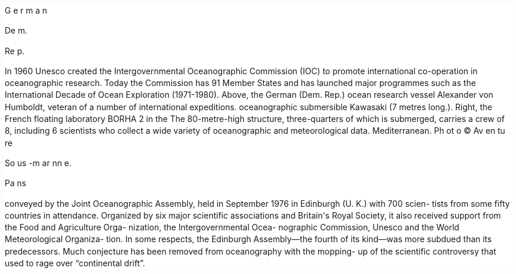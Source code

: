 G
e
r
m
a
n
 
De
m.
 
Re
p.
 
In 1960 Unesco created the Intergovernmental Oceanographic 
Commission (IOC) to promote international co-operation 
in oceanographic research. Today the Commission has 
91 Member States and has launched major programmes 
such as the International Decade of Ocean Exploration 
(1971-1980). Above, the German (Dem. Rep.) ocean 
research vessel Alexander von Humboldt, veteran of a 
number of international expeditions. 
oceanographic submersible Kawasaki (7 metres long.). 
Right, the French floating laboratory BORHA 2 in the 
The 80-metre-high structure, three-quarters 
of which is submerged, carries a crew of 8, including 
6 scientists who collect a wide variety of oceanographic 
and meteorological data. 
Mediterranean. 
Ph
ot
o 
© 
Av
en
tu
re
 
So
us
-m
ar
nn
e.
 
Pa
ns
 
conveyed by the Joint Oceanographic 
Assembly, held in September 1976 
in Edinburgh (U. K.) with 700 scien- 
tists from some fifty countries in 
attendance. Organized by six major 
scientific associations and Britain's 
Royal Society, it also received support 
from the Food and Agriculture Orga- 
nization, the Intergovernmental Ocea- 
nographic Commission, Unesco and 
the World Meteorological Organiza- 
tion. 
In some respects, the Edinburgh 
Assembly—the fourth of its kind—was 
more subdued than its predecessors. 
Much conjecture has been removed 
from oceanography with the mopping- 
up of the scientific controversy that 
used to rage over “continental drift”. 